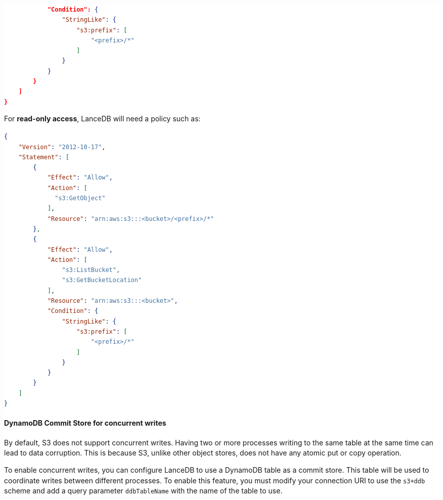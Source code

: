 ```json
            "Condition": {
                "StringLike": {
                    "s3:prefix": [
                        "<prefix>/*"
                    ]
                }
            }
        }
    ]
}
```

For **read-only access**, LanceDB will need a policy such as:

```json
{
    "Version": "2012-10-17",
    "Statement": [
        {
            "Effect": "Allow",
            "Action": [
              "s3:GetObject"
            ],
            "Resource": "arn:aws:s3:::<bucket>/<prefix>/*"
        },
        {
            "Effect": "Allow",
            "Action": [
                "s3:ListBucket",
                "s3:GetBucketLocation"
            ],
            "Resource": "arn:aws:s3:::<bucket>",
            "Condition": {
                "StringLike": {
                    "s3:prefix": [
                        "<prefix>/*"
                    ]
                }
            }
        }
    ]
}
```

#### DynamoDB Commit Store for concurrent writes

By default, S3 does not support concurrent writes. Having two or more processes
writing to the same table at the same time can lead to data corruption. This is
because S3, unlike other object stores, does not have any atomic put or copy
operation.

To enable concurrent writes, you can configure LanceDB to use a DynamoDB table
as a commit store. This table will be used to coordinate writes between
different processes. To enable this feature, you must modify your connection
URI to use the `s3+ddb` scheme and add a query parameter `ddbTableName` with the
name of the table to use.
